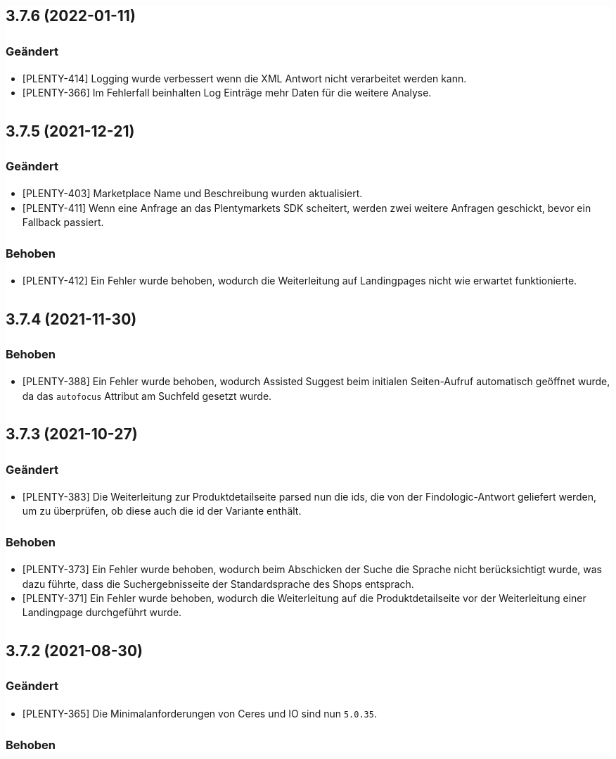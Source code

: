 ## 3.7.6 (2022-01-11)

### Geändert

* [PLENTY-414] Logging wurde verbessert wenn die XML Antwort nicht verarbeitet werden kann.
* [PLENTY-366] Im Fehlerfall beinhalten Log Einträge mehr Daten für die weitere Analyse.


## 3.7.5 (2021-12-21)

### Geändert

* [PLENTY-403] Marketplace Name und Beschreibung wurden aktualisiert.
* [PLENTY-411] Wenn eine Anfrage an das Plentymarkets SDK scheitert, werden zwei weitere Anfragen geschickt, bevor ein Fallback passiert.

### Behoben

* [PLENTY-412] Ein Fehler wurde behoben, wodurch die Weiterleitung auf Landingpages nicht wie erwartet funktionierte.

## 3.7.4 (2021-11-30)

### Behoben

* [PLENTY-388] Ein Fehler wurde behoben, wodurch Assisted Suggest beim initialen Seiten-Aufruf automatisch geöffnet wurde, da das `autofocus` Attribut am Suchfeld gesetzt wurde.

## 3.7.3 (2021-10-27)

### Geändert

* [PLENTY-383] Die Weiterleitung zur Produktdetailseite parsed nun die ids, die von der Findologic-Antwort geliefert werden, um zu überprüfen, ob diese auch die id der Variante enthält.

### Behoben

* [PLENTY-373] Ein Fehler wurde behoben, wodurch beim Abschicken der Suche die Sprache nicht berücksichtigt wurde, was dazu führte, dass die Suchergebnisseite der Standardsprache des Shops entsprach.
* [PLENTY-371] Ein Fehler wurde behoben, wodurch die Weiterleitung auf die Produktdetailseite vor der Weiterleitung einer Landingpage durchgeführt wurde.

## 3.7.2 (2021-08-30)

### Geändert

* [PLENTY-365] Die Minimalanforderungen von Ceres und IO sind nun `5.0.35`.

### Behoben

